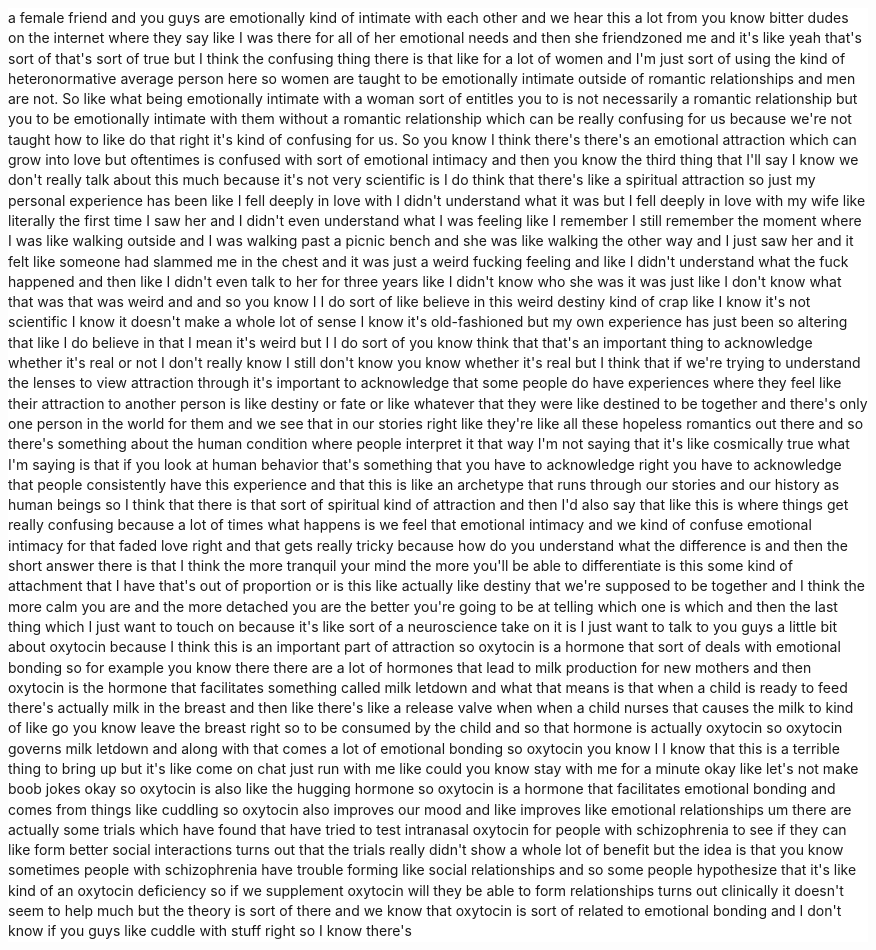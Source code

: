a female friend and you guys are emotionally kind of intimate with each other and we hear this a lot from you know bitter dudes on the internet where they say like I was there for all of her emotional needs and then she friendzoned me and it's like yeah that's sort of that's sort of true but I think the confusing thing there is that like for a lot of women and I'm just sort of using the kind of heteronormative average person here so women are taught to be emotionally intimate outside of romantic relationships and men are not. So like what being emotionally intimate with a woman sort of entitles you to is not necessarily a romantic relationship but you to be emotionally intimate with them without a romantic relationship which can be really confusing for us because we're not taught how to like do that right it's kind of confusing for us. So you know I think there's there's an emotional attraction which can grow into love but oftentimes is confused with sort of emotional intimacy and then you know the third thing that I'll say I know we don't really talk about this much because it's not very scientific is I do think that there's like a spiritual attraction so just my personal experience has been like I fell deeply in love with I didn't understand what it was but I fell deeply in love with my wife like literally the first time I saw her and I didn't even understand what I was feeling like I remember I still remember the moment where I was like walking outside and I was walking past a picnic bench and she was like walking the other way and I just saw her and it felt like someone had slammed me in the chest and it was just a weird fucking feeling and like I didn't understand what the fuck happened and then like I didn't even talk to her for three years like I didn't know who she was it was just like I don't know what that was that was weird and and so you know I I do sort of like believe in this weird destiny kind of crap like I know it's not scientific I know it doesn't make a whole lot of sense I know it's old-fashioned but my own experience has just been so altering that like I do believe in that I mean it's weird but I I do sort of you know think that that's an important thing to acknowledge whether it's real or not I don't really know I still don't know you know whether it's real but I think that if we're trying to understand the lenses to view attraction through it's important to acknowledge that some people do have experiences where they feel like their attraction to another person is like destiny or fate or like whatever that they were like destined to be together and there's only one person in the world for them and we see that in our stories right like they're like all these hopeless romantics out there and so there's something about the human condition where people interpret it that way I'm not saying that it's like cosmically true what I'm saying is that if you look at human behavior that's something that you have to acknowledge right you have to acknowledge that people consistently have this experience and that this is like an archetype that runs through our stories and our history as human beings so I think that there is that sort of spiritual kind of attraction and then I'd also say that like this is where things get really confusing because a lot of times what happens is we feel that emotional intimacy and we kind of confuse emotional intimacy for that faded love right and that gets really tricky because how do you understand what the difference is and then the short answer there is that I think the more tranquil your mind the more you'll be able to differentiate is this some kind of attachment that I have that's out of proportion or is this like actually like destiny that we're supposed to be together and I think the more calm you are and the more detached you are the better you're going to be at telling which one is which and then the last thing which I just want to touch on because it's like sort of a neuroscience take on it is I just want to talk to you guys a little bit about oxytocin because I think this is an important part of attraction so oxytocin is a hormone that sort of deals with emotional bonding so for example you know there there are a lot of hormones that lead to milk production for new mothers and then oxytocin is the hormone that facilitates something called milk letdown and what that means is that when a child is ready to feed there's actually milk in the breast and then like there's like a release valve when when a child nurses that causes the milk to kind of like go you know leave the breast right so to be consumed by the child and so that hormone is actually oxytocin so oxytocin governs milk letdown and along with that comes a lot of emotional bonding so oxytocin you know I I know that this is a terrible thing to bring up but it's like come on chat just run with me like could you know stay with me for a minute okay like let's not make boob jokes okay so oxytocin is also like the hugging hormone so oxytocin is a hormone that facilitates emotional bonding and comes from things like cuddling so oxytocin also improves our mood and like improves like emotional relationships um there are actually some trials which have found that have tried to test intranasal oxytocin for people with schizophrenia to see if they can like form better social interactions turns out that the trials really didn't show a whole lot of benefit but the idea is that you know sometimes people with schizophrenia have trouble forming like social relationships and so some people hypothesize that it's like kind of an oxytocin deficiency so if we supplement oxytocin will they be able to form relationships turns out clinically it doesn't seem to help much but the theory is sort of there and we know that oxytocin is sort of related to emotional bonding and I don't know if you guys like cuddle with stuff right so I know there's